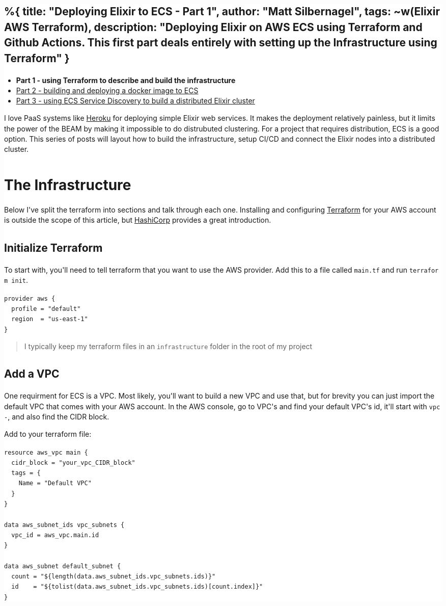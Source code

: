 %{
  title: "Deploying Elixir to ECS - Part 1",
  author: "Matt Silbernagel",
  tags: ~w(Elixir AWS Terraform),
  description: "Deploying Elixir on AWS ECS using Terraform and Github Actions. This first part deals entirely with setting up the Infrastructure using Terraform"
}
---

* **Part 1 - using Terraform to describe and build the infrastructure**
* [Part 2 - building and deploying a docker image to ECS](/posts/deploying-elixir-on-ecs-part-2)
* [Part 3 - using ECS Service Discovery to build a distributed Elixir cluster](/posts/deploying-elixir-on-ecs-part-3)

I love PaaS systems like [Heroku](https://www.heroku.com/) for deploying simple Elixir web services. It makes the deployment relatively painless, but it limits the power of the BEAM by making it impossible to do distrubuted clustering. For a project that requires distribution, ECS is a good option. This series of posts will layout how to build the infrastructure, setup CI/CD and connect the Elixir nodes into a distributed cluster.

# The Infrastructure

Below I've split the terraform into sections and talk through each one. Installing and configuring [Terraform](https://www.terraform.io/) for your AWS account is outside the scope of this article, but [HashiCorp](https://learn.hashicorp.com/collections/terraform/aws-get-started) provides a great introduction.

## Initialize Terraform
To start with, you'll need to tell terraform that you want to use the AWS provider. Add this to a file called `main.tf` and run `terraform init`.

```hcl
provider aws {
  profile = "default"
  region  = "us-east-1"
}
```
> I typically keep my terraform files in an `infrastructure` folder in the root of my project

## Add a VPC
One requirment for ECS is a VPC. Most likely, you'll want to build a new VPC and use that, but for brevity you can just import the default VPC that comes with your AWS account. In the AWS console, go to VPC's and find your default VPC's id, it'll start with `vpc-`, and also find the CIDR block.

Add to your terraform file:
```hcl
resource aws_vpc main {
  cidr_block = "your_vpc_CIDR_block"
  tags = {
    Name = "Default VPC"
  }
}

data aws_subnet_ids vpc_subnets {
  vpc_id = aws_vpc.main.id
}

data aws_subnet default_subnet {
  count = "${length(data.aws_subnet_ids.vpc_subnets.ids)}"
  id    = "${tolist(data.aws_subnet_ids.vpc_subnets.ids)[count.index]}"
}

```